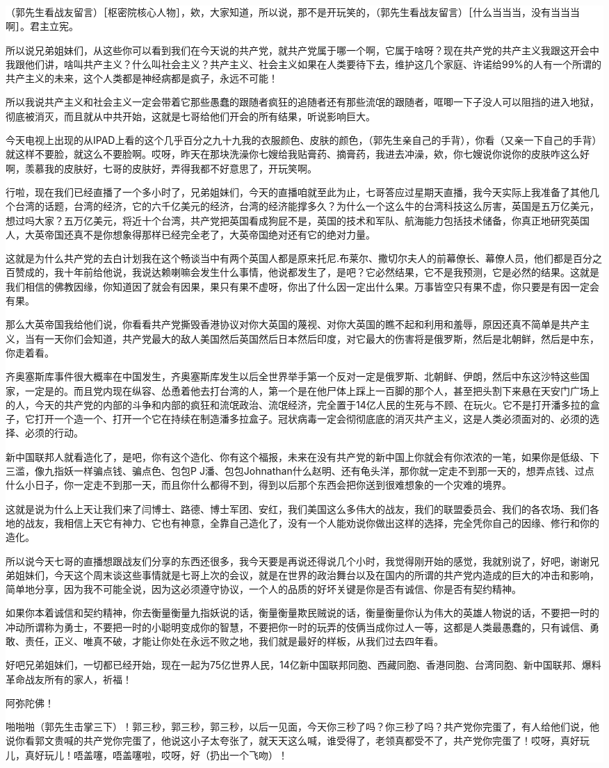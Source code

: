 （郭先生看战友留言）［枢密院核心人物］，欸，大家知道，所以说，那不是开玩笑的，（郭先生看战友留言）［什么当当当，没有当当当啊］。君主立宪。

所以说兄弟姐妹们，从这些你可以看到我们在今天说的共产党，就共产党属于哪一个啊，它属于啥呀？现在共产党的共产主义我跟这开会中我跟他们讲，啥叫共产主义？什么叫社会主义？共产主义、社会主义如果在人类要待下去，维护这几个家庭、许诺给99%的人有一个所谓的共产主义的未来，这个人类都是神经病都是疯子，永远不可能！

所以我说共产主义和社会主义一定会带着它那些愚蠢的跟随者疯狂的追随者还有那些流氓的跟随者，哐唧一下子没人可以阻挡的进入地狱，彻底被消灭，而且就从中共开始，这就是七哥给他们开会的所有结果，听说影响巨大。

今天电视上出现的从IPAD上看的这个几乎百分之九十九我的衣服颜色、皮肤的颜色，（郭先生亲自己的手背），你看（又亲一下自己的手背）就这样不要脸，就这么不要脸啊。哎呀，昨天在那块洗澡你七嫂给我贴膏药、摘膏药，我进去冲澡，欸，你七嫂说你说你的皮肤咋这么好啊，羡慕我的皮肤好，七哥的皮肤好，弄得我都不好意思了，开玩笑啊。

行啦，现在我们已经直播了一个多小时了，兄弟姐妹们，今天的直播咱就至此为止，七哥答应过星期天直播，我今天实际上我准备了其他几个台湾的话题，台湾的经济，它的六千亿美元的经济，台湾的经济能撑多久？为什么一个这么牛的台湾科技这么厉害，英国是五万亿美元，想过吗大家？五万亿美元，将近十个台湾，共产党把英国看成狗屁不是，英国的技术和军队、航海能力包括技术储备，你真正地研究英国人，大英帝国还真不是你想象得那样已经完全老了，大英帝国绝对还有它的绝对力量。

这就是为什么共产党的去白计划我在这个畅谈当中有两个英国人都是原来托尼.布莱尔、撒切尔夫人的前幕僚长、幕僚人员，他们都是百分之百赞成的，我十年前给他说，我说达赖喇嘛会发生什么事情，他说都发生了，是吧？它必然结果，它不是我预测，它是必然的结果。这就是我们相信的佛教因缘，你知道因了就会有因果，果只有果不虚呀，你出了什么因一定出什么果。万事皆空只有果不虚，你只要是有因一定会有果。

那么大英帝国我给他们说，你看看共产党撕毁香港协议对你大英国的蔑视、对你大英国的瞧不起和利用和羞辱，原因还真不简单是共产主义，当有一天你们会知道，共产党最大的敌人美国然后英国然后日本然后印度，对它最大的伤害将是俄罗斯，然后是北朝鲜，然后是中东，你走着看。

齐奥塞斯库事件很大概率在中国发生，齐奥塞斯库发生以后全世界举手第一个反对一定是俄罗斯、北朝鲜、伊朗，然后中东这沙特这些国家，一定是的。而且党内现在纵容、怂恿着他去打台湾的人，第一个是在他尸体上踩上一百脚的那个人，甚至把头割下来悬在天安门广场上的人，今天的共产党的内部的斗争和内部的疯狂和流氓政治、流氓经济，完全置于14亿人民的生死与不顾、在玩火。它不是打开潘多拉的盒子，它打开一个造一个、打开一个它在持续在制造潘多拉盒子。冠状病毒一定会彻彻底底的消灭共产主义，这是人类必须面对的、必须的选择、必须的行动。

新中国联邦人就看造化了，是吧，你有这个造化、你有这个福报，未来在没有共产党的新中国上你就会有你浓浓的一笔，如果你是低级、下三滥，像九指妖一样骗点钱、骗点色、包包P J潘、包包Johnathan什么赵明、还有龟头洋，那你就一定走不到那一天的，想弄点钱、过点什么小日子，你一定走不到那一天，而且你什么都得不到，得到以后那个东西会把你送到很难想象的一个灾难的境界。

这就是说为什么上天让我们来了闫博士、路德、博士军团、安红，我们美国这么多伟大的战友，我们的联盟委员会、我们的各农场、我们各地的战友，我相信上天它有神力、它也有神意，全靠自己造化了，没有一个人能劝说你做出这样的选择，完全凭你自己的因缘、修行和你的造化。

所以说今天七哥的直播想跟战友们分享的东西还很多，我今天要是再说还得说几个小时，我觉得刚开始的感觉，我就别说了，好吧，谢谢兄弟姐妹们，今天这个周末谈这些事情就是七哥上次的会议，就是在世界的政治舞台以及在国内的所谓的共产党内造成的巨大的冲击和影响，简单地分享，因为我不可能全说，因为这必须遵守协议，一个人的品质的好坏关键是你是否有诚信、你是否有契约精神。

如果你本着诚信和契约精神，你去衡量衡量九指妖说的话，衡量衡量欺民贼说的话，衡量衡量你认为伟大的英雄人物说的话，不要把一时的冲动所谓称为勇士，不要把一时的小聪明变成你的智慧，不要把你一时的玩弄的伎俩当成你过人一等，这都是人类最愚蠢的，只有诚信、勇敢、责任，正义、唯真不破，才能让你处在永远不败之地，我们就是最好的样板，从我们过去四年看。

好吧兄弟姐妹们，一切都已经开始，现在一起为75亿世界人民，14亿新中国联邦同胞、西藏同胞、香港同胞、台湾同胞、新中国联邦、爆料革命战友所有的家人，祈福！

阿弥陀佛！

啪啪啪（郭先生击掌三下）！郭三秒，郭三秒，郭三秒，以后一见面，今天你三秒了吗？你三秒了吗？共产党你完蛋了，有人给他们说，他说你看郭文贵喊的共产党你完蛋了，他说这小子太夸张了，就天天这么喊，谁受得了，老领真都受不了，共产党你完蛋了！哎呀，真好玩儿，真好玩儿！唔盖噻，唔盖噻啦，哎呀，好（扔出一个飞吻）！
